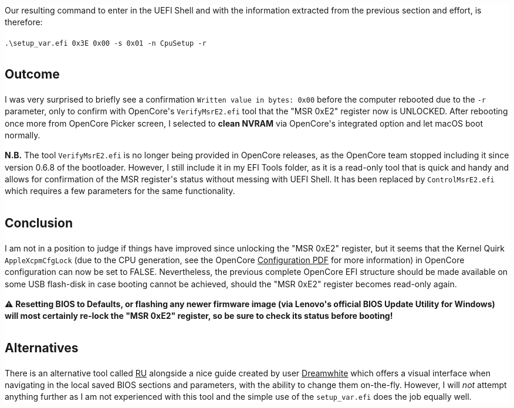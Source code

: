 Our resulting command to enter in the UEFI Shell and with the information extracted from the previous section and effort, is therefore:

`.\setup_var.efi 0x3E 0x00 -s 0x01 -n CpuSetup -r`

## Outcome

I was very surprised to briefly see a confirmation `Written value in bytes: 0x00` before the computer rebooted due to the `-r` parameter, only to confirm with OpenCore's `VerifyMsrE2.efi` tool that the "MSR 0xE2" register now is UNLOCKED. After rebooting once more from OpenCore Picker screen, I selected to **clean NVRAM** via OpenCore's integrated option and let macOS boot normally.

**N.B.** The tool `VerifyMsrE2.efi` is no longer being provided in OpenCore releases, as the OpenCore team stopped including it since version 0.6.8 of the bootloader. However, I still include it in my EFI Tools folder, as it is a read-only tool that is quick and handy and allows for confirmation of the MSR register's status without messing with UEFI Shell. It has been replaced by `ControlMsrE2.efi` which requires a few parameters for the same functionality.

## Conclusion

I am not in a position to judge if things have improved since unlocking the "MSR 0xE2" register, but it seems that the Kernel Quirk `AppleXcpmCfgLock` (due to the CPU generation, see the OpenCore [Configuration PDF](https://github.com/acidanthera/OpenCorePkg/blob/master/Docs/Configuration.pdf) for more information) in OpenCore configuration can now be set to FALSE. Nevertheless, the previous complete OpenCore EFI structure should be made available on some USB flash-disk in case booting cannot be achieved, should the "MSR 0xE2" register becomes read-only again.

:warning: **Resetting BIOS to Defaults, or flashing any newer firmware image (via Lenovo's official BIOS Update Utility for Windows) will most certainly re-lock the "MSR 0xE2" register, so be sure to check its status before booting!**

## Alternatives

There is an alternative tool called [RU](https://github.com/JamesAmiTw/ru-uefi/) alongside a nice guide created by user [Dreamwhite](https://github.com/dreamwhite/bios-extraction-guide/blob/master/ru.efi.md) which offers a visual interface when navigating in the local saved BIOS sections and parameters, with the ability to change them on-the-fly. However, I will _not_ attempt anything further as I am not experienced with this tool and the simple use of the `setup_var.efi` does the job equally well.
